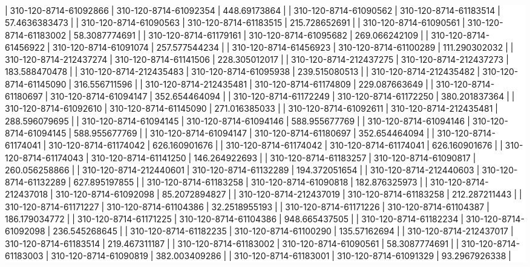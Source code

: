 | 310-120-8714-61092866 | 310-120-8714-61092354 | 448.69173864 |
| 310-120-8714-61090562 | 310-120-8714-61183514 | 57.4636383473 |
| 310-120-8714-61090563 | 310-120-8714-61183515 | 215.728652691 |
| 310-120-8714-61090561 | 310-120-8714-61183002 | 58.3087774691 |
| 310-120-8714-61179161 | 310-120-8714-61095682 | 269.066242109 |
| 310-120-8714-61456922 | 310-120-8714-61091074 | 257.577544234 |
| 310-120-8714-61456923 | 310-120-8714-61100289 | 111.290302032 |
| 310-120-8714-212437274 | 310-120-8714-61141506 | 228.305012017 |
| 310-120-8714-212437275 | 310-120-8714-212437273 | 183.588470478 |
| 310-120-8714-212435483 | 310-120-8714-61095938 | 239.515080513 |
| 310-120-8714-212435482 | 310-120-8714-61145090 | 316.556711596 |
| 310-120-8714-212435481 | 310-120-8714-61174809 | 229.087663649 |
| 310-120-8714-61180697 | 310-120-8714-61094147 | 352.654464094 |
| 310-120-8714-61172249 | 310-120-8714-61172250 | 380.201837364 |
| 310-120-8714-61092610 | 310-120-8714-61145090 | 271.016385033 |
| 310-120-8714-61092611 | 310-120-8714-212435481 | 288.596079695 |
| 310-120-8714-61094145 | 310-120-8714-61094146 | 588.955677769 |
| 310-120-8714-61094146 | 310-120-8714-61094145 | 588.955677769 |
| 310-120-8714-61094147 | 310-120-8714-61180697 | 352.654464094 |
| 310-120-8714-61174041 | 310-120-8714-61174042 | 626.160901676 |
| 310-120-8714-61174042 | 310-120-8714-61174041 | 626.160901676 |
| 310-120-8714-61174043 | 310-120-8714-61141250 | 146.264922693 |
| 310-120-8714-61183257 | 310-120-8714-61090817 | 260.056258866 |
| 310-120-8714-212440601 | 310-120-8714-61132289 | 194.372051654 |
| 310-120-8714-212440603 | 310-120-8714-61132289 | 627.895197855 |
| 310-120-8714-61183258 | 310-120-8714-61090818 | 182.876325973 |
| 310-120-8714-212437018 | 310-120-8714-61092098 | 85.2072894827 |
| 310-120-8714-212437019 | 310-120-8714-61183258 | 212.287211443 |
| 310-120-8714-61171227 | 310-120-8714-61104386 | 32.2518955193 |
| 310-120-8714-61171226 | 310-120-8714-61104387 | 186.179034772 |
| 310-120-8714-61171225 | 310-120-8714-61104386 | 948.665437505 |
| 310-120-8714-61182234 | 310-120-8714-61092098 | 236.545268645 |
| 310-120-8714-61182235 | 310-120-8714-61100290 | 135.57162694 |
| 310-120-8714-212437017 | 310-120-8714-61183514 | 219.467311187 |
| 310-120-8714-61183002 | 310-120-8714-61090561 | 58.3087774691 |
| 310-120-8714-61183003 | 310-120-8714-61090819 | 382.003409286 |
| 310-120-8714-61183001 | 310-120-8714-61091329 | 93.2967926338 |
